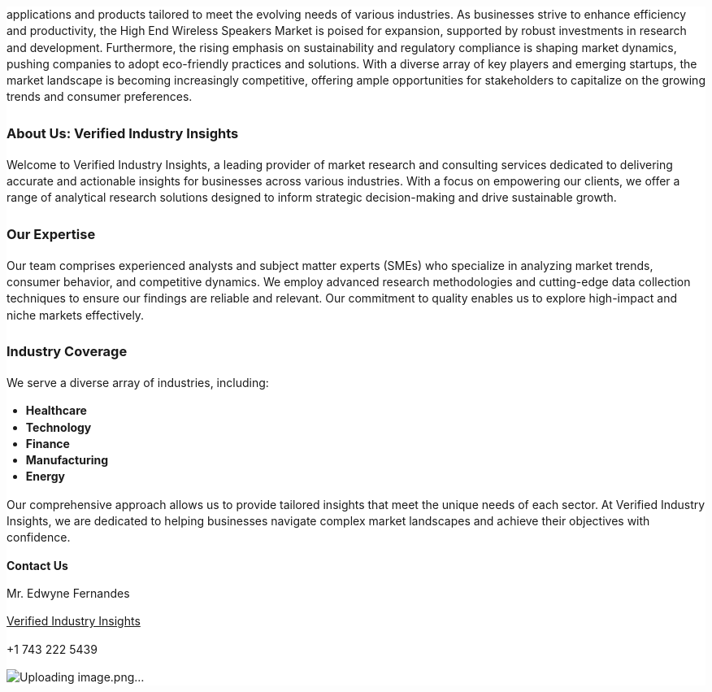 applications and products tailored to meet the evolving needs of various industries. As businesses strive to enhance efficiency and productivity, the High End Wireless Speakers Market is poised for expansion, supported by robust investments in research and development. Furthermore, the rising emphasis on sustainability and regulatory compliance is shaping market dynamics, pushing companies to adopt eco-friendly practices and solutions. With a diverse array of key players and emerging startups, the market landscape is becoming increasingly competitive, offering ample opportunities for stakeholders to capitalize on the growing trends and consumer preferences.</p><h3>About Us: Verified Industry Insights</h3><p>Welcome to Verified Industry Insights, a leading provider of market research and consulting services dedicated to delivering accurate and actionable insights for businesses across various industries. With a focus on empowering our clients, we offer a range of analytical research solutions designed to inform strategic decision-making and drive sustainable growth.</p><h3>Our Expertise</h3><p>Our team comprises experienced analysts and subject matter experts (SMEs) who specialize in analyzing market trends, consumer behavior, and competitive dynamics. We employ advanced research methodologies and cutting-edge data collection techniques to ensure our findings are reliable and relevant. Our commitment to quality enables us to explore high-impact and niche markets effectively.</p><h3>Industry Coverage</h3><p>We serve a diverse array of industries, including:</p><ul><li><strong>Healthcare</strong></li><li><strong>Technology</strong></li><li><strong>Finance</strong></li><li><strong>Manufacturing</strong></li><li><strong>Energy</strong></li></ul><p>Our comprehensive approach allows us to provide tailored insights that meet the unique needs of each sector. At Verified Industry Insights, we are dedicated to helping businesses navigate complex market landscapes and achieve their objectives with confidence.</p><p><strong>Contact Us</strong></p><p>Mr. Edwyne Fernandes</p><p><a href="https://www.verifiedindustryinsights.com/">Verified Industry Insights</a></p><p>+1 743 222 5439</p>
![Uploading image.png…]()
